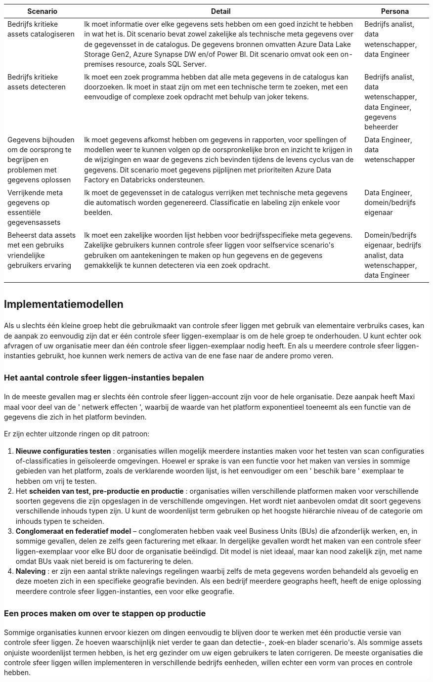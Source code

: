 |Scenario|Detail|Persona|
|---------|---------|---------|
|Bedrijfs kritieke assets catalogiseren|Ik moet informatie over elke gegevens sets hebben om een goed inzicht te hebben in wat het is. Dit scenario bevat zowel zakelijke als technische meta gegevens over de gegevensset in de catalogus. De gegevens bronnen omvatten Azure Data Lake Storage Gen2, Azure Synapse DW en/of Power BI. Dit scenario omvat ook een on-premises resource, zoals SQL Server.|Bedrijfs analist, data wetenschapper, data Engineer|
|Bedrijfs kritieke assets detecteren|Ik moet een zoek programma hebben dat alle meta gegevens in de catalogus kan doorzoeken. Ik moet in staat zijn om met een technische term te zoeken, met een eenvoudige of complexe zoek opdracht met behulp van joker tekens.|Bedrijfs analist, data wetenschapper, data Engineer, gegevens beheerder|
|Gegevens bijhouden om de oorsprong te begrijpen en problemen met gegevens oplossen|Ik moet gegevens afkomst hebben om gegevens in rapporten, voor spellingen of modellen weer te kunnen volgen op de oorspronkelijke bron en inzicht te krijgen in de wijzigingen en waar de gegevens zich bevinden tijdens de levens cyclus van de gegevens. Dit scenario moet gegevens pijplijnen met prioriteiten Azure Data Factory en Databricks ondersteunen.|Data Engineer, data wetenschapper|
|Verrijkende meta gegevens op essentiële gegevensassets|Ik moet de gegevensset in de catalogus verrijken met technische meta gegevens die automatisch worden gegenereerd. Classificatie en labeling zijn enkele voor beelden.|Data Engineer, domein/bedrijfs eigenaar|
|Beheerst data assets met een gebruiks vriendelijke gebruikers ervaring|Ik moet een zakelijke woorden lijst hebben voor bedrijfsspecifieke meta gegevens. Zakelijke gebruikers kunnen controle sfeer liggen voor selfservice scenario's gebruiken om aantekeningen te maken op hun gegevens en de gegevens gemakkelijk te kunnen detecteren via een zoek opdracht.|Domein/bedrijfs eigenaar, bedrijfs analist, data wetenschapper, data Engineer|

## <a name="deployment-models"></a>Implementatiemodellen

Als u slechts één kleine groep hebt die gebruikmaakt van controle sfeer liggen met gebruik van elementaire verbruiks cases, kan de aanpak zo eenvoudig zijn dat er één controle sfeer liggen-exemplaar is om de hele groep te onderhouden. U kunt echter ook afvragen of uw organisatie meer dan één controle sfeer liggen-exemplaar nodig heeft. En als u meerdere controle sfeer liggen-instanties gebruikt, hoe kunnen werk nemers de activa van de ene fase naar de andere promo veren.

### <a name="determine-the-number-of-purview-instances"></a>Het aantal controle sfeer liggen-instanties bepalen

In de meeste gevallen mag er slechts één controle sfeer liggen-account zijn voor de hele organisatie. Deze aanpak heeft Maxi maal voor deel van de ' netwerk effecten ', waarbij de waarde van het platform exponentieel toeneemt als een functie van de gegevens die zich in het platform bevinden.

Er zijn echter uitzonde ringen op dit patroon:

1. **Nieuwe configuraties testen** : organisaties willen mogelijk meerdere instanties maken voor het testen van scan configuraties of-classificaties in geïsoleerde omgevingen. Hoewel er sprake is van een functie voor het maken van versies in sommige gebieden van het platform, zoals de verklarende woorden lijst, is het eenvoudiger om een ' beschik bare ' exemplaar te hebben om vrij te testen.
2. Het **scheiden van test, pre-productie en productie** : organisaties willen verschillende platformen maken voor verschillende soorten gegevens die zijn opgeslagen in de verschillende omgevingen. Het wordt niet aanbevolen omdat dit soort gegevens verschillende inhouds typen zijn. U kunt de woordenlijst term gebruiken op het hoogste hiërarchie niveau of de categorie om inhouds typen te scheiden.
3. **Conglomeraat en federatief model** – conglomeraten hebben vaak veel Business Units (BUs) die afzonderlijk werken, en, in sommige gevallen, delen ze zelfs geen facturering met elkaar. In dergelijke gevallen wordt het maken van een controle sfeer liggen-exemplaar voor elke BU door de organisatie beëindigd. Dit model is niet ideaal, maar kan nood zakelijk zijn, met name omdat BUs vaak niet bereid is om facturering te delen.
4. **Naleving** : er zijn een aantal strikte nalevings regelingen waarbij zelfs de meta gegevens worden behandeld als gevoelig en deze moeten zich in een specifieke geografie bevinden. Als een bedrijf meerdere geographs heeft, heeft de enige oplossing meerdere controle sfeer liggen-instanties, een voor elke geografie.

### <a name="create-a-process-to-move-to-production"></a>Een proces maken om over te stappen op productie

Sommige organisaties kunnen ervoor kiezen om dingen eenvoudig te blijven door te werken met één productie versie van controle sfeer liggen. Ze hoeven waarschijnlijk niet verder te gaan dan detectie-, zoek-en blader scenario's. Als sommige assets onjuiste woordenlijst termen hebben, is het erg gezinder om uw eigen gebruikers te laten corrigeren. De meeste organisaties die controle sfeer liggen willen implementeren in verschillende bedrijfs eenheden, willen echter een vorm van proces en controle hebben.
